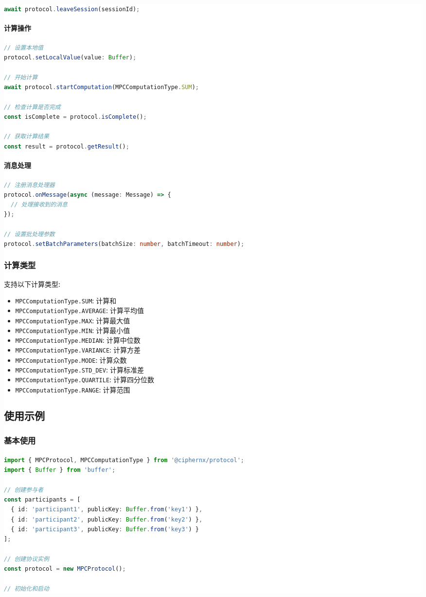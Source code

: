 ```typescript
await protocol.leaveSession(sessionId);
```

#### 计算操作

```typescript
// 设置本地值
protocol.setLocalValue(value: Buffer);

// 开始计算
await protocol.startComputation(MPCComputationType.SUM);

// 检查计算是否完成
const isComplete = protocol.isComplete();

// 获取计算结果
const result = protocol.getResult();
```

#### 消息处理

```typescript
// 注册消息处理器
protocol.onMessage(async (message: Message) => {
  // 处理接收到的消息
});

// 设置批处理参数
protocol.setBatchParameters(batchSize: number, batchTimeout: number);
```

### 计算类型

支持以下计算类型:

* `MPCComputationType.SUM`: 计算和
* `MPCComputationType.AVERAGE`: 计算平均值
* `MPCComputationType.MAX`: 计算最大值
* `MPCComputationType.MIN`: 计算最小值
* `MPCComputationType.MEDIAN`: 计算中位数
* `MPCComputationType.VARIANCE`: 计算方差
* `MPCComputationType.MODE`: 计算众数
* `MPCComputationType.STD_DEV`: 计算标准差
* `MPCComputationType.QUARTILE`: 计算四分位数
* `MPCComputationType.RANGE`: 计算范围

## 使用示例

### 基本使用

```typescript
import { MPCProtocol, MPCComputationType } from '@ciphernx/protocol';
import { Buffer } from 'buffer';

// 创建参与者
const participants = [
  { id: 'participant1', publicKey: Buffer.from('key1') },
  { id: 'participant2', publicKey: Buffer.from('key2') },
  { id: 'participant3', publicKey: Buffer.from('key3') }
];

// 创建协议实例
const protocol = new MPCProtocol();

// 初始化和启动
```